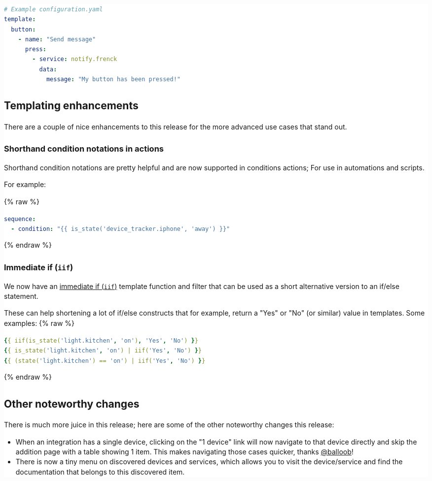 ```yaml
# Example configuration.yaml
template:
  button:
    - name: "Send message"
      press:
        - service: notify.frenck
          data:
            message: "My button has been pressed!"
```

## Templating enhancements

There are a couple of nice enhancements to this release for the more advanced
use cases that stand out.

### Shorthand condition notations in actions  

Shorthand condition notations are pretty helpful and are now supported in
conditions actions; For use in automations and scripts.

For example:

{% raw %}

```yaml
sequence:
  - condition: "{{ is_state('device_tracker.iphone', 'away') }}"
```

{% endraw %}

### Immediate if (`iif`)  

We now have an [immediate if (`iif`)](/docs/configuration/templating/#immediate-if-iif)
template function and filter that can be used as a short alternative version
to an if/else statement.

These can help shortening a lot of if/else constructs that for example, return
a "Yes" or "No" (or similar) value in templates. Some examples:
{% raw %}

```yaml
{{ iif(is_state('light.kitchen', 'on'), 'Yes', 'No') }}
{{ is_state('light.kitchen', 'on') | iif('Yes', 'No') }}
{{ (state('light.kitchen') == 'on') | iif('Yes', 'No') }}
```

{% endraw %}

## Other noteworthy changes

There is much more juice in this release; here are some of the other
noteworthy changes this release:

- When an integration has a single device, clicking on the "1 device" link will
  now navigate to that device directly and skip the addition page with a table
  showing 1 item. This makes navigating those cases quicker, thanks [@balloob]!
- There is now a tiny menu on discovered devices and services, which allows
  you to visit the device/service and find the documentation that belongs to
  this discovered item.


[#65601]: https://github.com/home-assistant/core/pull/65601
[#65604]: https://github.com/home-assistant/core/pull/65604
[@bdraco]: https://github.com/bdraco
[@thecode]: https://github.com/thecode
[lutron_caseta docs]: /integrations/lutron_caseta/
[shelly docs]: /integrations/shelly/
[#65425]: https://github.com/home-assistant/core/pull/65425
[#65443]: https://github.com/home-assistant/core/pull/65443
[#65448]: https://github.com/home-assistant/core/pull/65448
[#65457]: https://github.com/home-assistant/core/pull/65457
[#65459]: https://github.com/home-assistant/core/pull/65459
[#65477]: https://github.com/home-assistant/core/pull/65477
[#65481]: https://github.com/home-assistant/core/pull/65481
[#65482]: https://github.com/home-assistant/core/pull/65482
[#65509]: https://github.com/home-assistant/core/pull/65509
[#65511]: https://github.com/home-assistant/core/pull/65511
[#65534]: https://github.com/home-assistant/core/pull/65534
[#65548]: https://github.com/home-assistant/core/pull/65548
[#65564]: https://github.com/home-assistant/core/pull/65564
[#65567]: https://github.com/home-assistant/core/pull/65567
[#65570]: https://github.com/home-assistant/core/pull/65570
[#65571]: https://github.com/home-assistant/core/pull/65571
[#65572]: https://github.com/home-assistant/core/pull/65572
[#65573]: https://github.com/home-assistant/core/pull/65573
[#65584]: https://github.com/home-assistant/core/pull/65584
[#65596]: https://github.com/home-assistant/core/pull/65596
[@ColinRobbins]: https://github.com/ColinRobbins
[@bachya]: https://github.com/bachya
[@bdraco]: https://github.com/bdraco
[@bieniu]: https://github.com/bieniu
[@bramkragten]: https://github.com/bramkragten
[@eavanvalkenburg]: https://github.com/eavanvalkenburg
[@frenck]: https://github.com/frenck
[@gjohansson-ST]: https://github.com/gjohansson-ST
[@jbouwh]: https://github.com/jbouwh
[@jjlawren]: https://github.com/jjlawren
[@mib1185]: https://github.com/mib1185
[@mk-maddin]: https://github.com/mk-maddin
[accuweather docs]: /integrations/accuweather/
[dnsip docs]: /integrations/dnsip/
[flunearyou docs]: /integrations/flunearyou/
[fritz docs]: /integrations/fritz/
[frontend docs]: /integrations/frontend/
[mqtt docs]: /integrations/mqtt/
[openuv docs]: /integrations/openuv/
[pvoutput docs]: /integrations/pvoutput/
[shodan docs]: /integrations/shodan/
[sia docs]: /integrations/sia/
[simplisafe docs]: /integrations/simplisafe/
[sonos docs]: /integrations/sonos/
[tile docs]: /integrations/tile/
[tuya docs]: /integrations/tuya/
[unifiprotect docs]: /integrations/unifiprotect/
[#65328]: https://github.com/home-assistant/core/pull/65328
[#65440]: https://github.com/home-assistant/core/pull/65440
[#65594]: https://github.com/home-assistant/core/pull/65594
[#65610]: https://github.com/home-assistant/core/pull/65610
[#65615]: https://github.com/home-assistant/core/pull/65615
[#65620]: https://github.com/home-assistant/core/pull/65620
[#65621]: https://github.com/home-assistant/core/pull/65621
[#65638]: https://github.com/home-assistant/core/pull/65638
[#65641]: https://github.com/home-assistant/core/pull/65641
[#65653]: https://github.com/home-assistant/core/pull/65653
[#65670]: https://github.com/home-assistant/core/pull/65670
[#65672]: https://github.com/home-assistant/core/pull/65672
[#65677]: https://github.com/home-assistant/core/pull/65677
[#65680]: https://github.com/home-assistant/core/pull/65680
[#65684]: https://github.com/home-assistant/core/pull/65684
[#65685]: https://github.com/home-assistant/core/pull/65685
[#65695]: https://github.com/home-assistant/core/pull/65695
[#65696]: https://github.com/home-assistant/core/pull/65696
[#65701]: https://github.com/home-assistant/core/pull/65701
[#65708]: https://github.com/home-assistant/core/pull/65708
[#65710]: https://github.com/home-assistant/core/pull/65710
[@DCSBL]: https://github.com/DCSBL
[@JeffLIrion]: https://github.com/JeffLIrion
[@alexanv1]: https://github.com/alexanv1
[@balloob]: https://github.com/balloob
[@bdraco]: https://github.com/bdraco
[@emontnemery]: https://github.com/emontnemery
[@epenet]: https://github.com/epenet
[@frenck]: https://github.com/frenck
[@jkuettner]: https://github.com/jkuettner
[@ludeeus]: https://github.com/ludeeus
[@raman325]: https://github.com/raman325
[@tschamm]: https://github.com/tschamm
[bosch_shc docs]: /integrations/bosch_shc/
[caldav docs]: /integrations/caldav/
[config docs]: /integrations/config/
[default_config docs]: /integrations/default_config/
[flux_led docs]: /integrations/flux_led/
[frontend docs]: /integrations/frontend/
[github docs]: /integrations/github/
[homematicip_cloud docs]: /integrations/homematicip_cloud/
[homewizard docs]: /integrations/homewizard/
[recorder docs]: /integrations/recorder/
[renault docs]: /integrations/renault/
[scene docs]: /integrations/scene/
[tuya docs]: /integrations/tuya/
[zwave docs]: /integrations/zwave/
[zwave_js docs]: /integrations/zwave_js/
[#65919]: https://github.com/home-assistant/core/pull/65919
[#65389]: https://github.com/home-assistant/core/pull/65389
[#65714]: https://github.com/home-assistant/core/pull/65714
[#65717]: https://github.com/home-assistant/core/pull/65717
[#65721]: https://github.com/home-assistant/core/pull/65721
[#65723]: https://github.com/home-assistant/core/pull/65723
[#65748]: https://github.com/home-assistant/core/pull/65748
[#65749]: https://github.com/home-assistant/core/pull/65749
[#65751]: https://github.com/home-assistant/core/pull/65751
[#65753]: https://github.com/home-assistant/core/pull/65753
[#65779]: https://github.com/home-assistant/core/pull/65779
[#65796]: https://github.com/home-assistant/core/pull/65796
[#65803]: https://github.com/home-assistant/core/pull/65803
[#65824]: https://github.com/home-assistant/core/pull/65824
[#65836]: https://github.com/home-assistant/core/pull/65836
[#65838]: https://github.com/home-assistant/core/pull/65838
[#65863]: https://github.com/home-assistant/core/pull/65863
[#65864]: https://github.com/home-assistant/core/pull/65864
[#65920]: https://github.com/home-assistant/core/pull/65920
[#65934]: https://github.com/home-assistant/core/pull/65934
[#65936]: https://github.com/home-assistant/core/pull/65936
[#65942]: https://github.com/home-assistant/core/pull/65942
[@mfrister]: https://github.com/mfrister
[@Smitplaza]: https://github.com/Smitplaza
[@allenporter]: https://github.com/allenporter
[@bachya]: https://github.com/bachya
[@bdraco]: https://github.com/bdraco
[@bieniu]: https://github.com/bieniu
[@farmio]: https://github.com/farmio
[@flacjacket]: https://github.com/flacjacket
[@frenck]: https://github.com/frenck
[@jeeftor]: https://github.com/jeeftor
[@jjlawren]: https://github.com/jjlawren
[@ludeeus]: https://github.com/ludeeus
[@mib1185]: https://github.com/mib1185
[@ollo69]: https://github.com/ollo69
[@thecode]: https://github.com/thecode
[@timmo001]: https://github.com/timmo001
[accuweather docs]: /integrations/accuweather/
[amcrest docs]: /integrations/amcrest/
[androidtv docs]: /integrations/androidtv/
[config docs]: /integrations/config/
[dhcp docs]: /integrations/dhcp/
[doods docs]: /integrations/doods/
[flux_led docs]: /integrations/flux_led/
[fritz docs]: /integrations/fritz/
[homekit docs]: /integrations/homekit/
[image docs]: /integrations/image/
[intellifire docs]: /integrations/intellifire/
[knx docs]: /integrations/knx/
[nest docs]: /integrations/nest/
[ovo_energy docs]: /integrations/ovo_energy/
[proxy docs]: /integrations/proxy/
[qrcode docs]: /integrations/qrcode/
[saj docs]: /integrations/saj/
[seven_segments docs]: /integrations/seven_segments/
[shelly docs]: /integrations/shelly/
[sighthound docs]: /integrations/sighthound/
[simplisafe docs]: /integrations/simplisafe/
[sonos docs]: /integrations/sonos/
[synology_dsm docs]: /integrations/synology_dsm/
[#65728]: https://github.com/home-assistant/core/pull/65728
[#65884]: https://github.com/home-assistant/core/pull/65884
[#65972]: https://github.com/home-assistant/core/pull/65972
[#65999]: https://github.com/home-assistant/core/pull/65999
[#66004]: https://github.com/home-assistant/core/pull/66004
[#66005]: https://github.com/home-assistant/core/pull/66005
[#66007]: https://github.com/home-assistant/core/pull/66007
[#66014]: https://github.com/home-assistant/core/pull/66014
[#66025]: https://github.com/home-assistant/core/pull/66025
[#66038]: https://github.com/home-assistant/core/pull/66038
[#66040]: https://github.com/home-assistant/core/pull/66040
[#66045]: https://github.com/home-assistant/core/pull/66045
[#66052]: https://github.com/home-assistant/core/pull/66052
[#66104]: https://github.com/home-assistant/core/pull/66104
[#66108]: https://github.com/home-assistant/core/pull/66108
[@balloob]: https://github.com/balloob
[@bdraco]: https://github.com/bdraco
[@emontnemery]: https://github.com/emontnemery
[@jjlawren]: https://github.com/jjlawren
[@ludeeus]: https://github.com/ludeeus
[@nvx]: https://github.com/nvx
[@raman325]: https://github.com/raman325
[august docs]: /integrations/august/
[cast docs]: /integrations/cast/
[flux_led docs]: /integrations/flux_led/
[mqtt docs]: /integrations/mqtt/
[plex docs]: /integrations/plex/
[recorder docs]: /integrations/recorder/
[sonos docs]: /integrations/sonos/
[tod docs]: /integrations/tod/
[upnp docs]: /integrations/upnp/
[version docs]: /integrations/version/
[zwave_js docs]: /integrations/zwave_js/
[#65390]: https://github.com/home-assistant/core/pull/65390
[#65490]: https://github.com/home-assistant/core/pull/65490
[#65965]: https://github.com/home-assistant/core/pull/65965
[#66124]: https://github.com/home-assistant/core/pull/66124
[#66125]: https://github.com/home-assistant/core/pull/66125
[#66140]: https://github.com/home-assistant/core/pull/66140
[#66146]: https://github.com/home-assistant/core/pull/66146
[@bachya]: https://github.com/bachya
[@chemelli74]: https://github.com/chemelli74
[@davet2001]: https://github.com/davet2001
[@emontnemery]: https://github.com/emontnemery
[@mib1185]: https://github.com/mib1185
[@rkben]: https://github.com/rkben
[amcrest docs]: /integrations/amcrest/
[fritz docs]: /integrations/fritz/
[generic docs]: /integrations/generic/
[homewizard docs]: /integrations/homewizard/
[mqtt docs]: /integrations/mqtt/
[simplisafe docs]: /integrations/simplisafe/
[synology_dsm docs]: /integrations/synology_dsm
[#65988]: https://github.com/home-assistant/core/pull/65988
[#66090]: https://github.com/home-assistant/core/pull/66090
[#66145]: https://github.com/home-assistant/core/pull/66145
[#66172]: https://github.com/home-assistant/core/pull/66172
[#66176]: https://github.com/home-assistant/core/pull/66176
[#66189]: https://github.com/home-assistant/core/pull/66189
[#66205]: https://github.com/home-assistant/core/pull/66205
[#66211]: https://github.com/home-assistant/core/pull/66211
[#66226]: https://github.com/home-assistant/core/pull/66226
[#66240]: https://github.com/home-assistant/core/pull/66240
[#66243]: https://github.com/home-assistant/core/pull/66243
[#66245]: https://github.com/home-assistant/core/pull/66245
[#66287]: https://github.com/home-assistant/core/pull/66287
[#66303]: https://github.com/home-assistant/core/pull/66303
[#66304]: https://github.com/home-assistant/core/pull/66304
[#66315]: https://github.com/home-assistant/core/pull/66315
[#66316]: https://github.com/home-assistant/core/pull/66316
[#66323]: https://github.com/home-assistant/core/pull/66323
[#66328]: https://github.com/home-assistant/core/pull/66328
[#66330]: https://github.com/home-assistant/core/pull/66330
[#66334]: https://github.com/home-assistant/core/pull/66334
[#66338]: https://github.com/home-assistant/core/pull/66338
[#66339]: https://github.com/home-assistant/core/pull/66339
[#66346]: https://github.com/home-assistant/core/pull/66346
[@DeerMaximum]: https://github.com/DeerMaximum
[@OttoWinter]: https://github.com/OttoWinter
[@allenporter]: https://github.com/allenporter
[@bdraco]: https://github.com/bdraco
[@elupus]: https://github.com/elupus
[@emontnemery]: https://github.com/emontnemery
[@epenet]: https://github.com/epenet
[@frenck]: https://github.com/frenck
[@jjlawren]: https://github.com/jjlawren
[@ludeeus]: https://github.com/ludeeus
[@mib1185]: https://github.com/mib1185
[@milanmeu]: https://github.com/milanmeu
[@starkillerOG]: https://github.com/starkillerOG
[@ufodone]: https://github.com/ufodone
[@uvjustin]: https://github.com/uvjustin
[aseko_pool_live docs]: /integrations/aseko_pool_live/
[august docs]: /integrations/august/
[camera docs]: /integrations/camera/
[cpuspeed docs]: /integrations/cpuspeed/
[envisalink docs]: /integrations/envisalink/
[esphome docs]: /integrations/esphome/
[group docs]: /integrations/group/
[hdmi_cec docs]: /integrations/hdmi_cec/
[lutron_caseta docs]: /integrations/lutron_caseta/
[motion_blinds docs]: /integrations/motion_blinds/
[nest docs]: /integrations/nest/
[nina docs]: /integrations/nina/
[philips_js docs]: /integrations/philips_js/
[pvoutput docs]: /integrations/pvoutput/
[raspihats docs]: /integrations/raspihats/
[sonos docs]: /integrations/sonos/
[spotify docs]: /integrations/spotify/
[stream docs]: /integrations/stream/
[synology_dsm docs]: /integrations/synology_dsm/
[#65849]: https://github.com/home-assistant/core/pull/65849
[#66367]: https://github.com/home-assistant/core/pull/66367
[#66369]: https://github.com/home-assistant/core/pull/66369
[#66379]: https://github.com/home-assistant/core/pull/66379
[#66390]: https://github.com/home-assistant/core/pull/66390
[#66424]: https://github.com/home-assistant/core/pull/66424
[#66426]: https://github.com/home-assistant/core/pull/66426
[#66465]: https://github.com/home-assistant/core/pull/66465
[#66488]: https://github.com/home-assistant/core/pull/66488
[#66490]: https://github.com/home-assistant/core/pull/66490
[#66504]: https://github.com/home-assistant/core/pull/66504
[#66517]: https://github.com/home-assistant/core/pull/66517
[#66527]: https://github.com/home-assistant/core/pull/66527
[#66553]: https://github.com/home-assistant/core/pull/66553
[#66564]: https://github.com/home-assistant/core/pull/66564
[#66571]: https://github.com/home-assistant/core/pull/66571
[#66609]: https://github.com/home-assistant/core/pull/66609
[@Bre77]: https://github.com/Bre77
[@allenporter]: https://github.com/allenporter
[@bdraco]: https://github.com/bdraco
[@chemelli74]: https://github.com/chemelli74
[@davet2001]: https://github.com/davet2001
[@dgomes]: https://github.com/dgomes
[@elupus]: https://github.com/elupus
[@epenet]: https://github.com/epenet
[@frenck]: https://github.com/frenck
[@marcelveldt]: https://github.com/marcelveldt
[@raman325]: https://github.com/raman325
[@thecode]: https://github.com/thecode
[@uSlackr]: https://github.com/uSlackr
[advantage_air docs]: /integrations/advantage_air/
[flux_led docs]: /integrations/flux_led/
[fritz docs]: /integrations/fritz/
[fritzbox docs]: /integrations/fritzbox/
[goodwe docs]: /integrations/goodwe/
[hdmi_cec docs]: /integrations/hdmi_cec/
[hue docs]: /integrations/hue/
[modbus docs]: /integrations/modbus/
[nest docs]: /integrations/nest/
[onvif docs]: /integrations/onvif/
[philips_js docs]: /integrations/philips_js/
[raspihats docs]: /integrations/raspihats/
[spotify docs]: /integrations/spotify/
[stream docs]: /integrations/stream/
[switcher_kis docs]: /integrations/switcher_kis/
[tuya docs]: /integrations/tuya/
[utility_meter docs]: /integrations/utility_meter/
[vicare docs]: /integrations/vicare/
[vizio docs]: /integrations/vizio/
[zha docs]: /integrations/zha/
[#59445]: https://github.com/home-assistant/core/pull/59445
[#66533]: https://github.com/home-assistant/core/pull/66533
[#66563]: https://github.com/home-assistant/core/pull/66563
[#66570]: https://github.com/home-assistant/core/pull/66570
[#66644]: https://github.com/home-assistant/core/pull/66644
[#66650]: https://github.com/home-assistant/core/pull/66650
[#66664]: https://github.com/home-assistant/core/pull/66664
[#66670]: https://github.com/home-assistant/core/pull/66670
[#66671]: https://github.com/home-assistant/core/pull/66671
[#66675]: https://github.com/home-assistant/core/pull/66675
[#66676]: https://github.com/home-assistant/core/pull/66676
[#66679]: https://github.com/home-assistant/core/pull/66679
[@SaSa1983]: https://github.com/SaSa1983
[@balloob]: https://github.com/balloob
[@bieniu]: https://github.com/bieniu
[@craigjmidwinter]: https://github.com/craigjmidwinter
[@epenet]: https://github.com/epenet
[@frenck]: https://github.com/frenck
[@marcelveldt]: https://github.com/marcelveldt
[brunt docs]: /integrations/brunt/
[cloud docs]: /integrations/cloud/
[goalfeed docs]: /integrations/goalfeed/
[hue docs]: /integrations/hue/
[mqtt docs]: /integrations/mqtt/
[samsungtv docs]: /integrations/samsungtv/
[tuya docs]: /integrations/tuya/
[#66715]: https://github.com/home-assistant/core/pull/66715
[#66731]: https://github.com/home-assistant/core/pull/66731
[#66759]: https://github.com/home-assistant/core/pull/66759
[#66760]: https://github.com/home-assistant/core/pull/66760
[#66770]: https://github.com/home-assistant/core/pull/66770
[#66823]: https://github.com/home-assistant/core/pull/66823
[#66827]: https://github.com/home-assistant/core/pull/66827
[@SaSa1983]: https://github.com/SaSa1983
[@balloob]: https://github.com/balloob
[@epenet]: https://github.com/epenet
[@teharris1]: https://github.com/teharris1
[@thecode]: https://github.com/thecode
[frontend docs]: /integrations/frontend/
[hue docs]: /integrations/hue/
[insteon docs]: /integrations/insteon/
[samsungtv docs]: /integrations/samsungtv/
[tuya docs]: /integrations/tuya/
[webostv docs]: /integrations/webostv/
[@zsarnett]: https://github.com/zsarnett
[#11386]: https://github.com/home-assistant/frontend/pull/11386